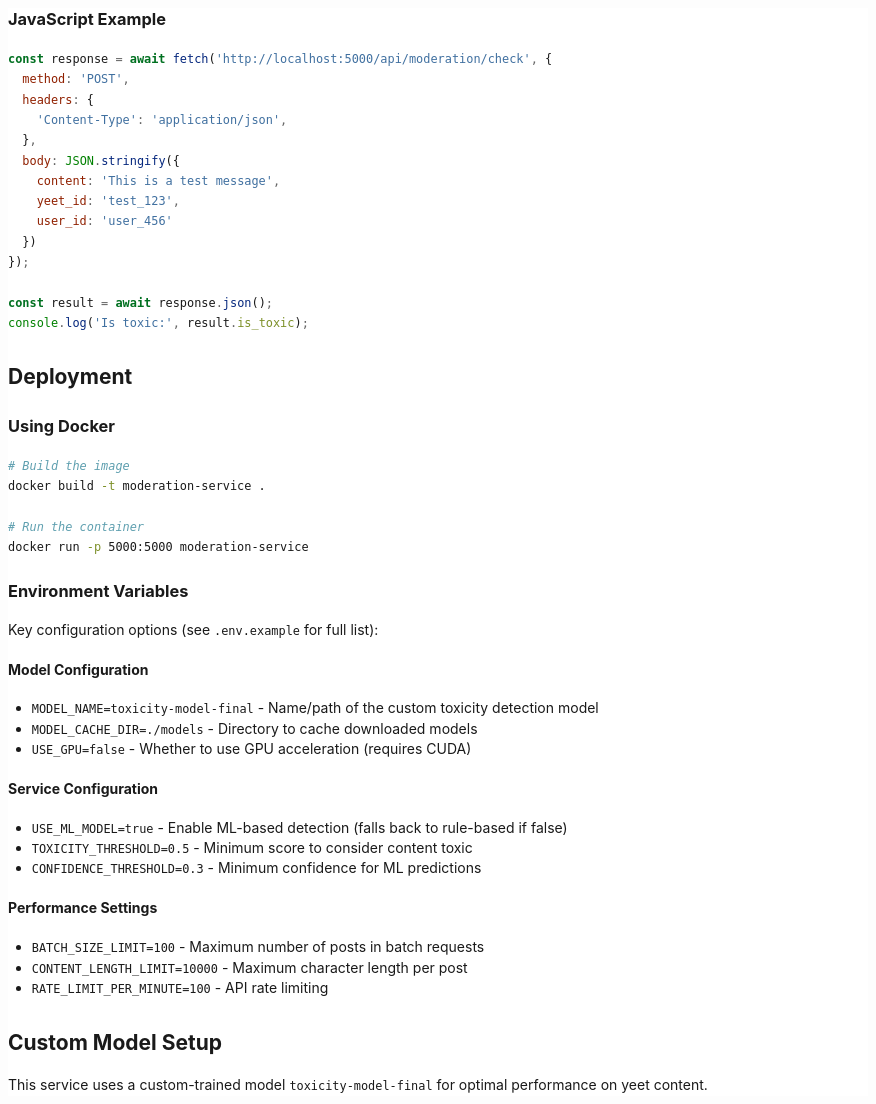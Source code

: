 ### JavaScript Example
```javascript
const response = await fetch('http://localhost:5000/api/moderation/check', {
  method: 'POST',
  headers: {
    'Content-Type': 'application/json',
  },
  body: JSON.stringify({
    content: 'This is a test message',
    yeet_id: 'test_123',
    user_id: 'user_456'
  })
});

const result = await response.json();
console.log('Is toxic:', result.is_toxic);
```

## Deployment

### Using Docker
```bash
# Build the image
docker build -t moderation-service .

# Run the container
docker run -p 5000:5000 moderation-service
```

### Environment Variables
Key configuration options (see `.env.example` for full list):

#### Model Configuration
- `MODEL_NAME=toxicity-model-final` - Name/path of the custom toxicity detection model
- `MODEL_CACHE_DIR=./models` - Directory to cache downloaded models
- `USE_GPU=false` - Whether to use GPU acceleration (requires CUDA)

#### Service Configuration  
- `USE_ML_MODEL=true` - Enable ML-based detection (falls back to rule-based if false)
- `TOXICITY_THRESHOLD=0.5` - Minimum score to consider content toxic
- `CONFIDENCE_THRESHOLD=0.3` - Minimum confidence for ML predictions

#### Performance Settings
- `BATCH_SIZE_LIMIT=100` - Maximum number of posts in batch requests
- `CONTENT_LENGTH_LIMIT=10000` - Maximum character length per post
- `RATE_LIMIT_PER_MINUTE=100` - API rate limiting

## Custom Model Setup

This service uses a custom-trained model `toxicity-model-final` for optimal performance on yeet content. 
